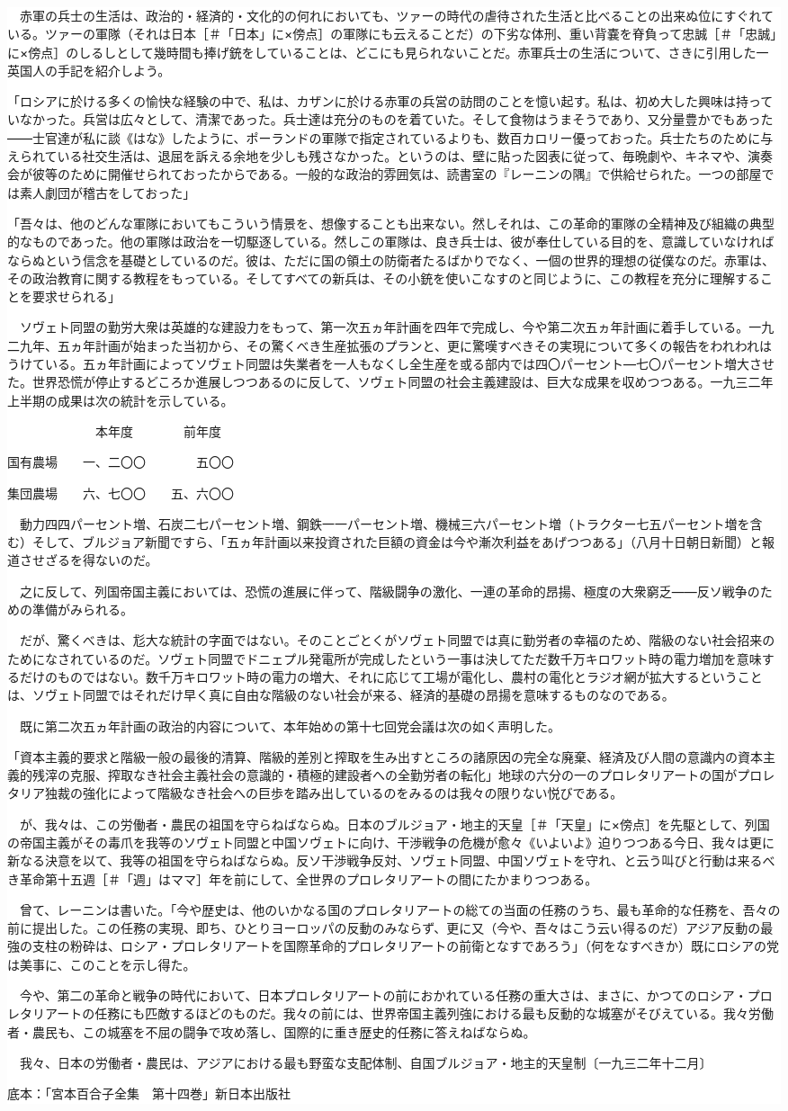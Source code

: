 　赤軍の兵士の生活は、政治的・経済的・文化的の何れにおいても、ツァーの時代の虐待された生活と比べることの出来ぬ位にすぐれている。ツァーの軍隊（それは日本［＃「日本」に×傍点］の軍隊にも云えることだ）の下劣な体刑、重い背嚢を脊負って忠誠［＃「忠誠」に×傍点］のしるしとして幾時間も捧げ銃をしていることは、どこにも見られないことだ。赤軍兵士の生活について、さきに引用した一英国人の手記を紹介しよう。

「ロシアに於ける多くの愉快な経験の中で、私は、カザンに於ける赤軍の兵営の訪問のことを憶い起す。私は、初め大した興味は持っていなかった。兵営は広々として、清潔であった。兵士達は充分のものを着ていた。そして食物はうまそうであり、又分量豊かでもあった――士官達が私に談《はな》したように、ポーランドの軍隊で指定されているよりも、数百カロリー優っておった。兵士たちのために与えられている社交生活は、退屈を訴える余地を少しも残さなかった。というのは、壁に貼った図表に従って、毎晩劇や、キネマや、演奏会が彼等のために開催せられておったからである。一般的な政治的雰囲気は、読書室の『レーニンの隅』で供給せられた。一つの部屋では素人劇団が稽古をしておった」

「吾々は、他のどんな軍隊においてもこういう情景を、想像することも出来ない。然しそれは、この革命的軍隊の全精神及び組織の典型的なものであった。他の軍隊は政治を一切駆逐している。然しこの軍隊は、良き兵士は、彼が奉仕している目的を、意識していなければならぬという信念を基礎としているのだ。彼は、ただに国の領土の防衛者たるばかりでなく、一個の世界的理想の従僕なのだ。赤軍は、その政治教育に関する教程をもっている。そしてすべての新兵は、その小銃を使いこなすのと同じように、この教程を充分に理解することを要求せられる」

　ソヴェト同盟の勤労大衆は英雄的な建設力をもって、第一次五ヵ年計画を四年で完成し、今や第二次五ヵ年計画に着手している。一九二九年、五ヵ年計画が始まった当初から、その驚くべき生産拡張のプランと、更に驚嘆すべきその実現について多くの報告をわれわれはうけている。五ヵ年計画によってソヴェト同盟は失業者を一人もなくし全生産を或る部内では四〇パーセント―七〇パーセント増大させた。世界恐慌が停止するどころか進展しつつあるのに反して、ソヴェト同盟の社会主義建設は、巨大な成果を収めつつある。一九三二年上半期の成果は次の統計を示している。


　　　　　　　本年度　　　　前年度

国有農場　　一、二〇〇　　　　五〇〇

集団農場　　六、七〇〇　　五、六〇〇



　動力四四パーセント増、石炭二七パーセント増、鋼鉄一一パーセント増、機械三六パーセント増（トラクター七五パーセント増を含む）そして、ブルジョア新聞ですら、「五ヵ年計画以来投資された巨額の資金は今や漸次利益をあげつつある」（八月十日朝日新聞）と報道させざるを得ないのだ。

　之に反して、列国帝国主義においては、恐慌の進展に伴って、階級闘争の激化、一連の革命的昂揚、極度の大衆窮乏――反ソ戦争のための準備がみられる。

　だが、驚くべきは、尨大な統計の字面ではない。そのことごとくがソヴェト同盟では真に勤労者の幸福のため、階級のない社会招来のためになされているのだ。ソヴェト同盟でドニェプル発電所が完成したという一事は決してただ数千万キロワット時の電力増加を意味するだけのものではない。数千万キロワット時の電力の増大、それに応じて工場が電化し、農村の電化とラジオ網が拡大するということは、ソヴェト同盟ではそれだけ早く真に自由な階級のない社会が来る、経済的基礎の昂揚を意味するものなのである。

　既に第二次五ヵ年計画の政治的内容について、本年始めの第十七回党会議は次の如く声明した。

「資本主義的要求と階級一般の最後的清算、階級的差別と搾取を生み出すところの諸原因の完全な廃棄、経済及び人間の意識内の資本主義的残滓の克服、搾取なき社会主義社会の意識的・積極的建設者への全勤労者の転化」地球の六分の一のプロレタリアートの国がプロレタリア独裁の強化によって階級なき社会への巨歩を踏み出しているのをみるのは我々の限りない悦びである。

　が、我々は、この労働者・農民の祖国を守らねばならぬ。日本のブルジョア・地主的天皇［＃「天皇」に×傍点］を先駆として、列国の帝国主義がその毒爪を我等のソヴェト同盟と中国ソヴェトに向け、干渉戦争の危機が愈々《いよいよ》迫りつつある今日、我々は更に新なる決意を以て、我等の祖国を守らねばならぬ。反ソ干渉戦争反対、ソヴェト同盟、中国ソヴェトを守れ、と云う叫びと行動は来るべき革命第十五週［＃「週」はママ］年を前にして、全世界のプロレタリアートの間にたかまりつつある。

　曾て、レーニンは書いた。「今や歴史は、他のいかなる国のプロレタリアートの総ての当面の任務のうち、最も革命的な任務を、吾々の前に提出した。この任務の実現、即ち、ひとりヨーロッパの反動のみならず、更に又（今や、吾々はこう云い得るのだ）アジア反動の最強の支柱の粉砕は、ロシア・プロレタリアートを国際革命的プロレタリアートの前衛となすであろう」（何をなすべきか）既にロシアの党は美事に、このことを示し得た。

　今や、第二の革命と戦争の時代において、日本プロレタリアートの前におかれている任務の重大さは、まさに、かつてのロシア・プロレタリアートの任務にも匹敵するほどのものだ。我々の前には、世界帝国主義列強における最も反動的な城塞がそびえている。我々労働者・農民も、この城塞を不屈の闘争で攻め落し、国際的に重き歴史的任務に答えねばならぬ。

　我々、日本の労働者・農民は、アジアにおける最も野蛮な支配体制、自国ブルジョア・地主的天皇制〔一九三二年十二月〕













底本：「宮本百合子全集　第十四巻」新日本出版社
